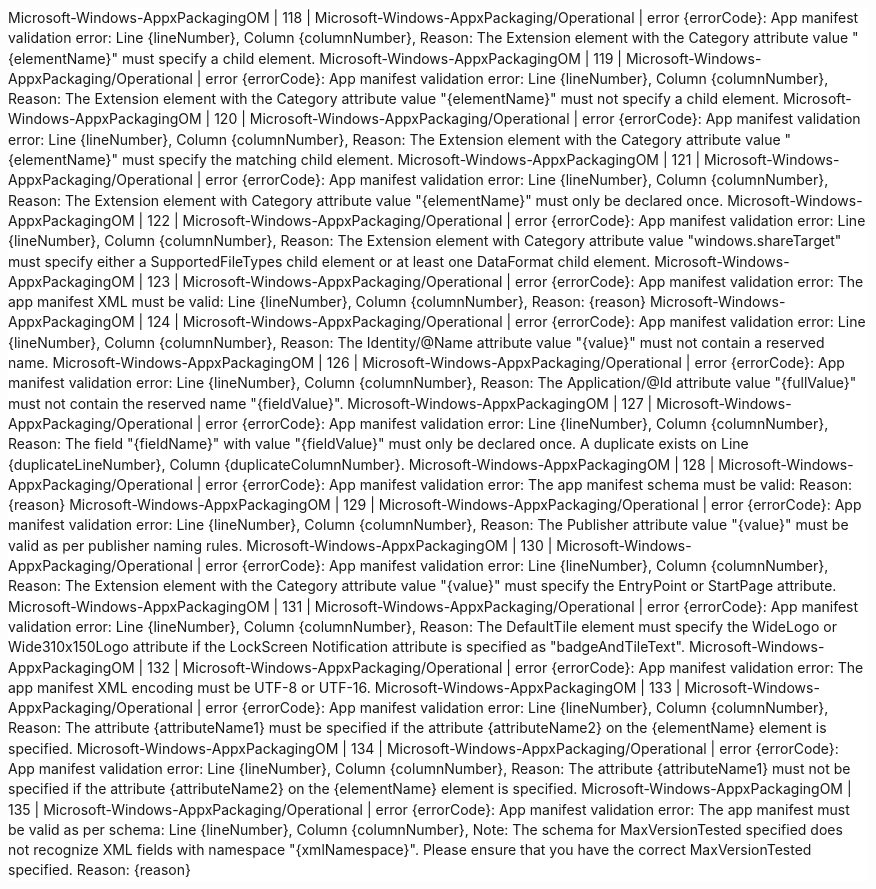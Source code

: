 Microsoft-Windows-AppxPackagingOM  |  118       |  Microsoft-Windows-AppxPackaging/Operational  |  error {errorCode}: App manifest validation error: Line {lineNumber}, Column {columnNumber}, Reason: The Extension element with the Category attribute value "{elementName}" must specify a child element.
Microsoft-Windows-AppxPackagingOM  |  119       |  Microsoft-Windows-AppxPackaging/Operational  |  error {errorCode}: App manifest validation error: Line {lineNumber}, Column {columnNumber}, Reason: The Extension element with the Category attribute value "{elementName}" must not specify a child element.
Microsoft-Windows-AppxPackagingOM  |  120       |  Microsoft-Windows-AppxPackaging/Operational  |  error {errorCode}: App manifest validation error: Line {lineNumber}, Column {columnNumber}, Reason: The Extension element with the Category attribute value "{elementName}" must specify the matching child element.
Microsoft-Windows-AppxPackagingOM  |  121       |  Microsoft-Windows-AppxPackaging/Operational  |  error {errorCode}: App manifest validation error: Line {lineNumber}, Column {columnNumber}, Reason: The Extension element with Category attribute value "{elementName}" must only be declared once.
Microsoft-Windows-AppxPackagingOM  |  122       |  Microsoft-Windows-AppxPackaging/Operational  |  error {errorCode}: App manifest validation error: Line {lineNumber}, Column {columnNumber}, Reason: The Extension element with Category attribute value "windows.shareTarget" must specify either a SupportedFileTypes child element or at least one DataFormat child element.
Microsoft-Windows-AppxPackagingOM  |  123       |  Microsoft-Windows-AppxPackaging/Operational  |  error {errorCode}: App manifest validation error: The app manifest XML must be valid: Line {lineNumber}, Column {columnNumber}, Reason: {reason}
Microsoft-Windows-AppxPackagingOM  |  124       |  Microsoft-Windows-AppxPackaging/Operational  |  error {errorCode}: App manifest validation error: Line {lineNumber}, Column {columnNumber}, Reason: The Identity/@Name attribute value "{value}" must not contain a reserved name.
Microsoft-Windows-AppxPackagingOM  |  126       |  Microsoft-Windows-AppxPackaging/Operational  |  error {errorCode}: App manifest validation error: Line {lineNumber}, Column {columnNumber}, Reason: The Application/@Id attribute value "{fullValue}" must not contain the reserved name "{fieldValue}".
Microsoft-Windows-AppxPackagingOM  |  127       |  Microsoft-Windows-AppxPackaging/Operational  |  error {errorCode}: App manifest validation error: Line {lineNumber}, Column {columnNumber}, Reason: The field "{fieldName}" with value "{fieldValue}" must only be declared once. A duplicate exists on Line {duplicateLineNumber}, Column {duplicateColumnNumber}.
Microsoft-Windows-AppxPackagingOM  |  128       |  Microsoft-Windows-AppxPackaging/Operational  |  error {errorCode}: App manifest validation error: The app manifest schema must be valid: Reason: {reason}
Microsoft-Windows-AppxPackagingOM  |  129       |  Microsoft-Windows-AppxPackaging/Operational  |  error {errorCode}: App manifest validation error: Line {lineNumber}, Column {columnNumber}, Reason: The Publisher attribute value "{value}" must be valid as per publisher naming rules.
Microsoft-Windows-AppxPackagingOM  |  130       |  Microsoft-Windows-AppxPackaging/Operational  |  error {errorCode}: App manifest validation error: Line {lineNumber}, Column {columnNumber}, Reason: The Extension element with the Category attribute value "{value}" must specify the EntryPoint or StartPage attribute.
Microsoft-Windows-AppxPackagingOM  |  131       |  Microsoft-Windows-AppxPackaging/Operational  |  error {errorCode}: App manifest validation error: Line {lineNumber}, Column {columnNumber}, Reason: The DefaultTile element must specify the WideLogo or Wide310x150Logo attribute if the LockScreen Notification attribute is specified as "badgeAndTileText".
Microsoft-Windows-AppxPackagingOM  |  132       |  Microsoft-Windows-AppxPackaging/Operational  |  error {errorCode}: App manifest validation error: The app manifest XML encoding must be UTF-8 or UTF-16.
Microsoft-Windows-AppxPackagingOM  |  133       |  Microsoft-Windows-AppxPackaging/Operational  |  error {errorCode}: App manifest validation error: Line {lineNumber}, Column {columnNumber}, Reason: The attribute {attributeName1} must be specified if the attribute {attributeName2} on the {elementName} element is specified.
Microsoft-Windows-AppxPackagingOM  |  134       |  Microsoft-Windows-AppxPackaging/Operational  |  error {errorCode}: App manifest validation error: Line {lineNumber}, Column {columnNumber}, Reason: The attribute {attributeName1} must not be specified if the attribute {attributeName2} on the {elementName} element is specified.
Microsoft-Windows-AppxPackagingOM  |  135       |  Microsoft-Windows-AppxPackaging/Operational  |  error {errorCode}: App manifest validation error: The app manifest must be valid as per schema: Line {lineNumber}, Column {columnNumber}, Note: The schema for MaxVersionTested specified does not recognize XML fields with namespace "{xmlNamespace}". Please ensure that you have the correct MaxVersionTested specified. Reason: {reason}